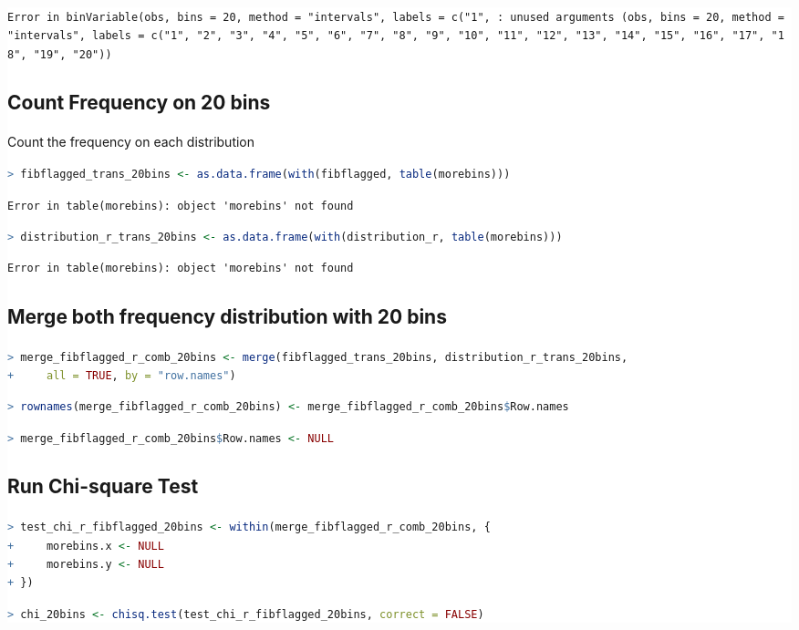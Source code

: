 ```
Error in binVariable(obs, bins = 20, method = "intervals", labels = c("1", : unused arguments (obs, bins = 20, method = "intervals", labels = c("1", "2", "3", "4", "5", "6", "7", "8", "9", "10", "11", "12", "13", "14", "15", "16", "17", "18", "19", "20"))
```

## Count Frequency on 20 bins 

Count the frequency on each distribution


```r
> fibflagged_trans_20bins <- as.data.frame(with(fibflagged, table(morebins)))
```

```
Error in table(morebins): object 'morebins' not found
```


```r
> distribution_r_trans_20bins <- as.data.frame(with(distribution_r, table(morebins)))
```

```
Error in table(morebins): object 'morebins' not found
```

## Merge both frequency distribution with 20 bins



```r
> merge_fibflagged_r_comb_20bins <- merge(fibflagged_trans_20bins, distribution_r_trans_20bins, 
+     all = TRUE, by = "row.names")
```



```r
> rownames(merge_fibflagged_r_comb_20bins) <- merge_fibflagged_r_comb_20bins$Row.names
```



```r
> merge_fibflagged_r_comb_20bins$Row.names <- NULL
```

## Run Chi-square Test



```r
> test_chi_r_fibflagged_20bins <- within(merge_fibflagged_r_comb_20bins, {
+     morebins.x <- NULL
+     morebins.y <- NULL
+ })
```



```r
> chi_20bins <- chisq.test(test_chi_r_fibflagged_20bins, correct = FALSE)
```
